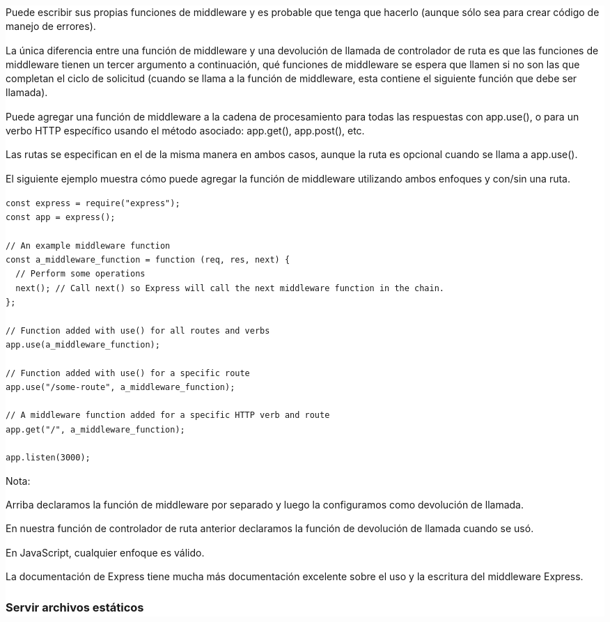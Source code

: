 Puede escribir sus propias funciones de middleware y es probable que tenga que hacerlo (aunque sólo sea para crear código de manejo de errores).

La única diferencia entre una función de middleware y una devolución de llamada de controlador de ruta es que las funciones de middleware tienen un tercer argumento a continuación, qué funciones de middleware se espera que llamen si no son las que completan el ciclo de solicitud (cuando se llama a la función de middleware, esta contiene el siguiente función que debe ser llamada).


Puede agregar una función de middleware a la cadena de procesamiento para todas las respuestas con app.use(), o para un verbo HTTP específico usando el método asociado: app.get(), app.post(), etc.

Las rutas se especifican en el de la misma manera en ambos casos, aunque la ruta es opcional cuando se llama a app.use().


El siguiente ejemplo muestra cómo puede agregar la función de middleware utilizando ambos enfoques y con/sin una ruta.

```
const express = require("express");
const app = express();

// An example middleware function
const a_middleware_function = function (req, res, next) {
  // Perform some operations
  next(); // Call next() so Express will call the next middleware function in the chain.
};

// Function added with use() for all routes and verbs
app.use(a_middleware_function);

// Function added with use() for a specific route
app.use("/some-route", a_middleware_function);

// A middleware function added for a specific HTTP verb and route
app.get("/", a_middleware_function);

app.listen(3000);

```

Nota:

Arriba declaramos la función de middleware por separado y luego la configuramos como devolución de llamada.

En nuestra función de controlador de ruta anterior declaramos la función de devolución de llamada cuando se usó.

En JavaScript, cualquier enfoque es válido.


La documentación de Express tiene mucha más documentación excelente sobre el uso y la escritura del middleware Express.


### Servir archivos estáticos
